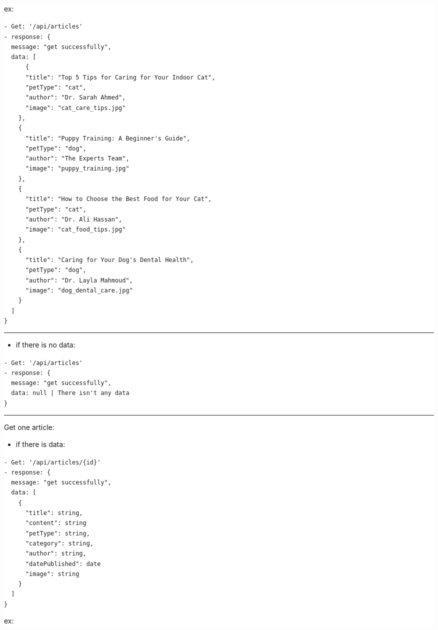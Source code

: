 ex: 
```
- Get: '/api/articles'
- response: {
  message: "get successfully",
  data: [
      {
      "title": "Top 5 Tips for Caring for Your Indoor Cat",
      "petType": "cat",
      "author": "Dr. Sarah Ahmed",
      "image": "cat_care_tips.jpg"
    },
    {
      "title": "Puppy Training: A Beginner's Guide",
      "petType": "dog",
      "author": "The Experts Team",
      "image": "puppy_training.jpg"
    },
    {
      "title": "How to Choose the Best Food for Your Cat",
      "petType": "cat",
      "author": "Dr. Ali Hassan",
      "image": "cat_food_tips.jpg"
    },
    {
      "title": "Caring for Your Dog's Dental Health",
      "petType": "dog",
      "author": "Dr. Layla Mahmoud",
      "image": "dog_dental_care.jpg"
    }
  ]
}
```
--------------------------------------------------------------------------------------------

* if there is no data:
```
- Get: '/api/articles'
- response: {
  message: "get successfully",
  data: null | There isn't any data
}
```
--------------------------------------------------------------------------------------------

Get one article:
* if there is data:
```
- Get: '/api/articles/{id}'
- response: {
  message: "get successfully",
  data: [
    {
      "title": string,
      "content": string
      "petType": string,
      "category": string,
      "author": string,
      "datePublished": date
      "image": string
    }
  ]
}
```
ex: 